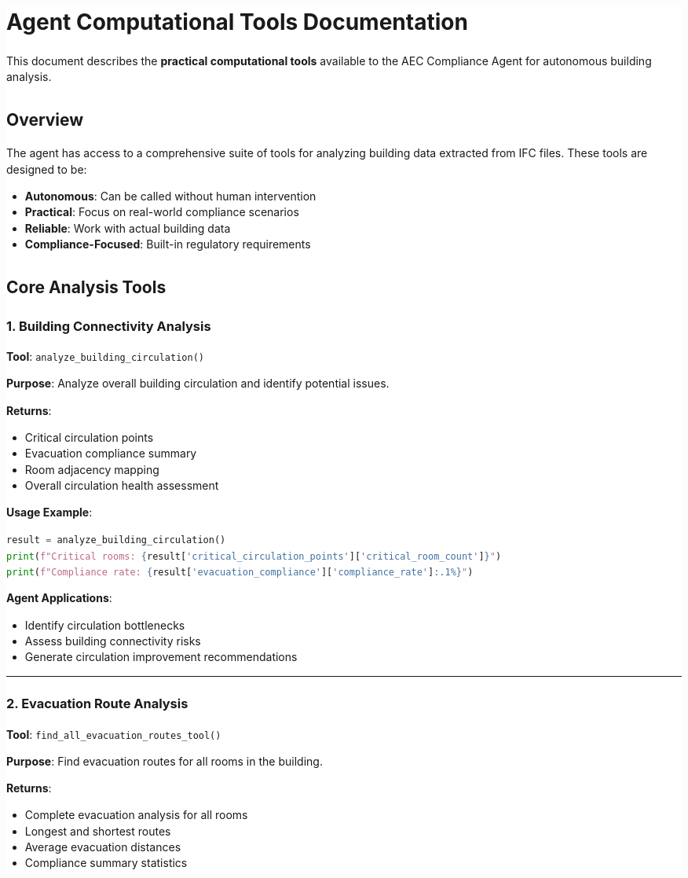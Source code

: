 # Agent Computational Tools Documentation

This document describes the **practical computational tools** available to the AEC Compliance Agent for autonomous building analysis.

## Overview

The agent has access to a comprehensive suite of tools for analyzing building data extracted from IFC files. These tools are designed to be:
- **Autonomous**: Can be called without human intervention
- **Practical**: Focus on real-world compliance scenarios  
- **Reliable**: Work with actual building data
- **Compliance-Focused**: Built-in regulatory requirements

## Core Analysis Tools

### 1. Building Connectivity Analysis

**Tool**: `analyze_building_circulation()`

**Purpose**: Analyze overall building circulation and identify potential issues.

**Returns**:
- Critical circulation points
- Evacuation compliance summary
- Room adjacency mapping
- Overall circulation health assessment

**Usage Example**:
```python
result = analyze_building_circulation()
print(f"Critical rooms: {result['critical_circulation_points']['critical_room_count']}")
print(f"Compliance rate: {result['evacuation_compliance']['compliance_rate']:.1%}")
```

**Agent Applications**:
- Identify circulation bottlenecks
- Assess building connectivity risks
- Generate circulation improvement recommendations

---

### 2. Evacuation Route Analysis

**Tool**: `find_all_evacuation_routes_tool()`

**Purpose**: Find evacuation routes for all rooms in the building.

**Returns**:
- Complete evacuation analysis for all rooms
- Longest and shortest routes
- Average evacuation distances
- Compliance summary statistics
